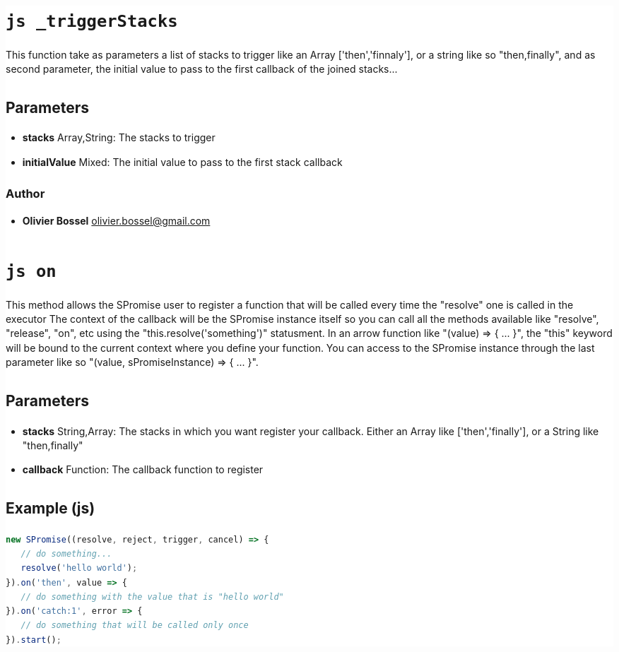 

# ```js _triggerStacks ```


This function take as parameters a list of stacks to trigger like an Array ['then','finnaly'], or a string like so "then,finally", and as second parameter,
the initial value to pass to the first callback of the joined stacks...

## Parameters

- **stacks**  Array,String: The stacks to trigger

- **initialValue**  Mixed: The initial value to pass to the first stack callback




### Author
- **Olivier Bossel** <a href="mailto:olivier.bossel@gmail.com">olivier.bossel@gmail.com</a> 






# ```js on ```


This method allows the SPromise user to register a function that will be called every time the "resolve" one is called in the executor
The context of the callback will be the SPromise instance itself so you can call all the methods available like "resolve", "release", "on", etc using
the "this.resolve('something')" statusment. In an arrow function like "(value) => { ... }", the "this" keyword will be bound to the current context where you define
your function. You can access to the SPromise instance through the last parameter like so "(value, sPromiseInstance) => { ... }".

## Parameters

- **stacks**  String,Array: The stacks in which you want register your callback. Either an Array like ['then','finally'], or a String like "then,finally"

- **callback**  Function: The callback function to register



## Example (js)

```js
new SPromise((resolve, reject, trigger, cancel) => {
   // do something...
   resolve('hello world');
}).on('then', value => {
   // do something with the value that is "hello world"
}).on('catch:1', error => {
   // do something that will be called only once
}).start();
```
